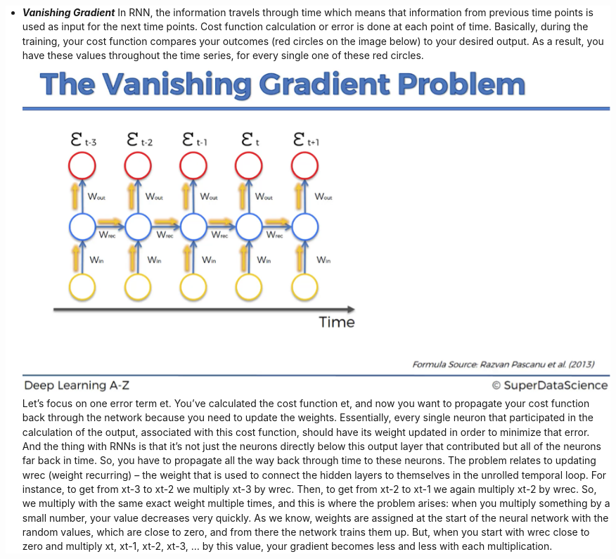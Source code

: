 * ***Vanishing Gradient***
In RNN, the information travels through time which means that information from previous time points is used as input for the next time points. Cost function calculation or error is done at each point of time. Basically, during the training, your cost function compares your outcomes (red circles on the image below) to your desired output. As a result, you have these values throughout the time series, for every single one of these red circles. 
![](https://github.com/tikna123/natural-language-processing/blob/main/images1/im13.PNG) <br/>
Let’s focus on one error term et. You’ve calculated the cost function et, and now you want to propagate your cost function back through the network because you need to update the weights.
Essentially, every single neuron that participated in the calculation of the output, associated with this cost function, should have its weight updated in order to minimize that error. And the thing with RNNs is that it’s not just the neurons directly below this output layer that contributed but all of the neurons far back in time. So, you have to propagate all the way back through time to these neurons. The problem relates to updating wrec (weight recurring) – the weight that is used to connect the hidden layers to themselves in the unrolled temporal loop.
For instance, to get from xt-3 to xt-2 we multiply xt-3 by wrec. Then, to get from xt-2 to xt-1 we again multiply xt-2 by wrec. So, we multiply with the same exact weight multiple times, and this is where the problem arises: when you multiply something by a small number, your value decreases very quickly. As we know, weights are assigned at the start of the neural network with the random values, which are close to zero, and from there the network trains them up. But, when you start with wrec close to zero and multiply xt, xt-1, xt-2, xt-3, … by this value, your gradient becomes less and less with each multiplication.